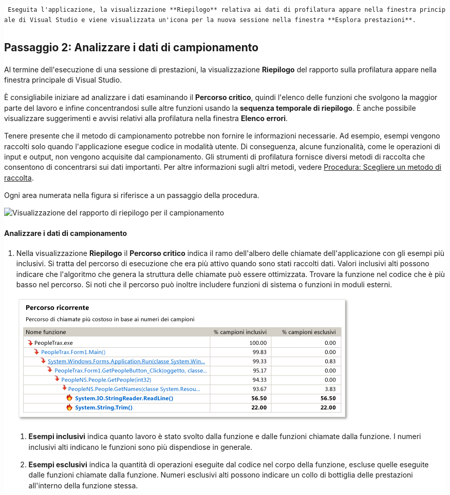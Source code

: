      Eseguita l'applicazione, la visualizzazione **Riepilogo** relativa ai dati di profilatura appare nella finestra principale di Visual Studio e viene visualizzata un'icona per la nuova sessione nella finestra **Esplora prestazioni**.  
  
##  <a name="Step2"></a> Passaggio 2: Analizzare i dati di campionamento  
 Al termine dell'esecuzione di una sessione di prestazioni, la visualizzazione **Riepilogo** del rapporto sulla profilatura appare nella finestra principale di Visual Studio.  
  
 È consigliabile iniziare ad analizzare i dati esaminando il **Percorso critico**, quindi l'elenco delle funzioni che svolgono la maggior parte del lavoro e infine concentrandosi sulle altre funzioni usando la **sequenza temporale di riepilogo**. È anche possibile visualizzare suggerimenti e avvisi relativi alla profilatura nella finestra **Elenco errori**.  
  
 Tenere presente che il metodo di campionamento potrebbe non fornire le informazioni necessarie. Ad esempio, esempi vengono raccolti solo quando l'applicazione esegue codice in modalità utente. Di conseguenza, alcune funzionalità, come le operazioni di input e output, non vengono acquisite dal campionamento. Gli strumenti di profilatura fornisce diversi metodi di raccolta che consentono di concentrarsi sui dati importanti. Per altre informazioni sugli altri metodi, vedere [Procedura: Scegliere un metodo di raccolta](../profiling/how-to-choose-collection-methods.md).  
  
 Ogni area numerata nella figura si riferisce a un passaggio della procedura.  
  
 ![Visualizzazione del rapporto di riepilogo per il campionamento](../profiling/media/summary_sampling.png "Summary_Sampling")  
  
#### <a name="to-analyze-sampling-data"></a>Analizzare i dati di campionamento  
  
1.  Nella visualizzazione **Riepilogo** il **Percorso critico** indica il ramo dell'albero delle chiamate dell'applicazione con gli esempi più inclusivi. Si tratta del percorso di esecuzione che era più attivo quando sono stati raccolti dati. Valori inclusivi alti possono indicare che l'algoritmo che genera la struttura delle chiamate può essere ottimizzata. Trovare la funzione nel codice che è più basso nel percorso. Si noti che il percorso può inoltre includere funzioni di sistema o funzioni in moduli esterni.  
  
     ![Percorso critico del profiler](../profiling/media/profiler_hotpath.png "Profiler_HotPath")  
  
    1.  **Esempi inclusivi** indica quanto lavoro è stato svolto dalla funzione e dalle funzioni chiamate dalla funzione. I numeri inclusivi alti indicano le funzioni sono più dispendiose in generale.  
  
    2.  **Esempi esclusivi** indica la quantità di operazioni eseguite dal codice nel corpo della funzione, escluse quelle eseguite dalle funzioni chiamate dalla funzione. Numeri esclusivi alti possono indicare un collo di bottiglia delle prestazioni all'interno della funzione stessa.  
  
